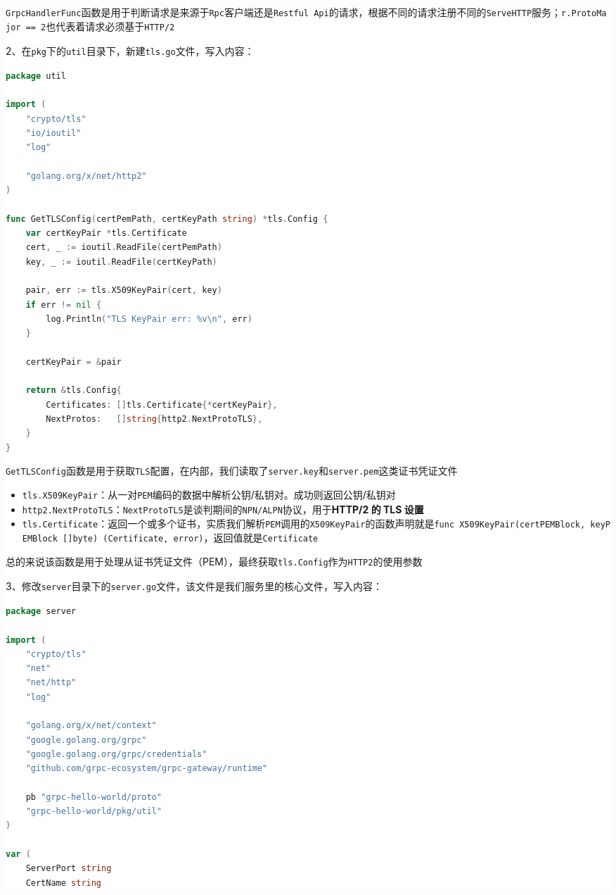 `GrpcHandlerFunc`函数是用于判断请求是来源于`Rpc`客户端还是`Restful Api`的请求，根据不同的请求注册不同的`ServeHTTP`服务；`r.ProtoMajor == 2`也代表着请求必须基于`HTTP/2`

2、在`pkg`下的`util`目录下，新建`tls.go`文件，写入内容：

```go
package util

import (
	"crypto/tls"
    "io/ioutil"
    "log"

    "golang.org/x/net/http2"
)

func GetTLSConfig(certPemPath, certKeyPath string) *tls.Config {
    var certKeyPair *tls.Certificate
    cert, _ := ioutil.ReadFile(certPemPath)
    key, _ := ioutil.ReadFile(certKeyPath)

    pair, err := tls.X509KeyPair(cert, key)
    if err != nil {
        log.Println("TLS KeyPair err: %v\n", err)
    }

    certKeyPair = &pair

    return &tls.Config{
        Certificates: []tls.Certificate{*certKeyPair},
        NextProtos:   []string{http2.NextProtoTLS},
    }
}
```

`GetTLSConfig`函数是用于获取`TLS`配置，在内部，我们读取了`server.key`和`server.pem`这类证书凭证文件

- `tls.X509KeyPair`：从一对`PEM`编码的数据中解析公钥/私钥对。成功则返回公钥/私钥对
- `http2.NextProtoTLS`：`NextProtoTLS`是谈判期间的`NPN/ALPN`协议，用于**HTTP/2 的 TLS 设置**
- `tls.Certificate`：返回一个或多个证书，实质我们解析`PEM`调用的`X509KeyPair`的函数声明就是`func X509KeyPair(certPEMBlock, keyPEMBlock []byte) (Certificate, error)`，返回值就是`Certificate`

总的来说该函数是用于处理从证书凭证文件（PEM），最终获取`tls.Config`作为`HTTP2`的使用参数

3、修改`server`目录下的`server.go`文件，该文件是我们服务里的核心文件，写入内容：

```go
package server

import (
    "crypto/tls"
    "net"
    "net/http"
    "log"

    "golang.org/x/net/context"
    "google.golang.org/grpc"
    "google.golang.org/grpc/credentials"
    "github.com/grpc-ecosystem/grpc-gateway/runtime"

    pb "grpc-hello-world/proto"
    "grpc-hello-world/pkg/util"
)

var (
    ServerPort string
    CertName string
```